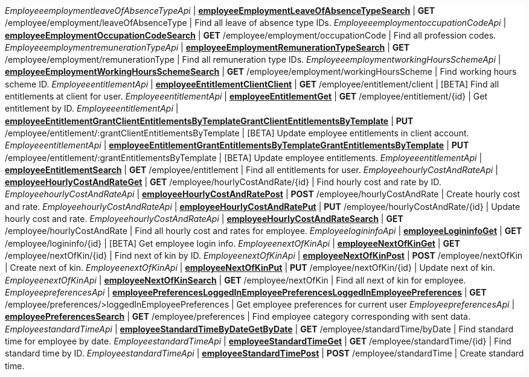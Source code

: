 *EmployeeemploymentleaveOfAbsenceTypeApi* | [**employeeEmploymentLeaveOfAbsenceTypeSearch**](docs/Api/EmployeeemploymentleaveOfAbsenceTypeApi.md#employeeemploymentleaveofabsencetypesearch) | **GET** /employee/employment/leaveOfAbsenceType | Find all leave of absence type IDs.
*EmployeeemploymentoccupationCodeApi* | [**employeeEmploymentOccupationCodeSearch**](docs/Api/EmployeeemploymentoccupationCodeApi.md#employeeemploymentoccupationcodesearch) | **GET** /employee/employment/occupationCode | Find all profession codes.
*EmployeeemploymentremunerationTypeApi* | [**employeeEmploymentRemunerationTypeSearch**](docs/Api/EmployeeemploymentremunerationTypeApi.md#employeeemploymentremunerationtypesearch) | **GET** /employee/employment/remunerationType | Find all remuneration type IDs.
*EmployeeemploymentworkingHoursSchemeApi* | [**employeeEmploymentWorkingHoursSchemeSearch**](docs/Api/EmployeeemploymentworkingHoursSchemeApi.md#employeeemploymentworkinghoursschemesearch) | **GET** /employee/employment/workingHoursScheme | Find working hours scheme ID.
*EmployeeentitlementApi* | [**employeeEntitlementClientClient**](docs/Api/EmployeeentitlementApi.md#employeeentitlementclientclient) | **GET** /employee/entitlement/client | [BETA] Find all entitlements at client for user.
*EmployeeentitlementApi* | [**employeeEntitlementGet**](docs/Api/EmployeeentitlementApi.md#employeeentitlementget) | **GET** /employee/entitlement/{id} | Get entitlement by ID.
*EmployeeentitlementApi* | [**employeeEntitlementGrantClientEntitlementsByTemplateGrantClientEntitlementsByTemplate**](docs/Api/EmployeeentitlementApi.md#employeeentitlementgrantcliententitlementsbytemplategrantcliententitlementsbytemplate) | **PUT** /employee/entitlement/:grantClientEntitlementsByTemplate | [BETA] Update employee entitlements in client account.
*EmployeeentitlementApi* | [**employeeEntitlementGrantEntitlementsByTemplateGrantEntitlementsByTemplate**](docs/Api/EmployeeentitlementApi.md#employeeentitlementgrantentitlementsbytemplategrantentitlementsbytemplate) | **PUT** /employee/entitlement/:grantEntitlementsByTemplate | [BETA] Update employee entitlements.
*EmployeeentitlementApi* | [**employeeEntitlementSearch**](docs/Api/EmployeeentitlementApi.md#employeeentitlementsearch) | **GET** /employee/entitlement | Find all entitlements for user.
*EmployeehourlyCostAndRateApi* | [**employeeHourlyCostAndRateGet**](docs/Api/EmployeehourlyCostAndRateApi.md#employeehourlycostandrateget) | **GET** /employee/hourlyCostAndRate/{id} | Find hourly cost and rate by ID.
*EmployeehourlyCostAndRateApi* | [**employeeHourlyCostAndRatePost**](docs/Api/EmployeehourlyCostAndRateApi.md#employeehourlycostandratepost) | **POST** /employee/hourlyCostAndRate | Create hourly cost and rate.
*EmployeehourlyCostAndRateApi* | [**employeeHourlyCostAndRatePut**](docs/Api/EmployeehourlyCostAndRateApi.md#employeehourlycostandrateput) | **PUT** /employee/hourlyCostAndRate/{id} | Update hourly cost and rate.
*EmployeehourlyCostAndRateApi* | [**employeeHourlyCostAndRateSearch**](docs/Api/EmployeehourlyCostAndRateApi.md#employeehourlycostandratesearch) | **GET** /employee/hourlyCostAndRate | Find all hourly cost and rates for employee.
*EmployeelogininfoApi* | [**employeeLogininfoGet**](docs/Api/EmployeelogininfoApi.md#employeelogininfoget) | **GET** /employee/logininfo/{id} | [BETA] Get employee login info.
*EmployeenextOfKinApi* | [**employeeNextOfKinGet**](docs/Api/EmployeenextOfKinApi.md#employeenextofkinget) | **GET** /employee/nextOfKin/{id} | Find next of kin by ID.
*EmployeenextOfKinApi* | [**employeeNextOfKinPost**](docs/Api/EmployeenextOfKinApi.md#employeenextofkinpost) | **POST** /employee/nextOfKin | Create next of kin.
*EmployeenextOfKinApi* | [**employeeNextOfKinPut**](docs/Api/EmployeenextOfKinApi.md#employeenextofkinput) | **PUT** /employee/nextOfKin/{id} | Update next of kin.
*EmployeenextOfKinApi* | [**employeeNextOfKinSearch**](docs/Api/EmployeenextOfKinApi.md#employeenextofkinsearch) | **GET** /employee/nextOfKin | Find all next of kin for employee.
*EmployeepreferencesApi* | [**employeePreferencesLoggedInEmployeePreferencesLoggedInEmployeePreferences**](docs/Api/EmployeepreferencesApi.md#employeepreferencesloggedinemployeepreferencesloggedinemployeepreferences) | **GET** /employee/preferences/&gt;loggedInEmployeePreferences | Get employee preferences for current user
*EmployeepreferencesApi* | [**employeePreferencesSearch**](docs/Api/EmployeepreferencesApi.md#employeepreferencessearch) | **GET** /employee/preferences | Find employee category corresponding with sent data.
*EmployeestandardTimeApi* | [**employeeStandardTimeByDateGetByDate**](docs/Api/EmployeestandardTimeApi.md#employeestandardtimebydategetbydate) | **GET** /employee/standardTime/byDate | Find standard time for employee by date.
*EmployeestandardTimeApi* | [**employeeStandardTimeGet**](docs/Api/EmployeestandardTimeApi.md#employeestandardtimeget) | **GET** /employee/standardTime/{id} | Find standard time by ID.
*EmployeestandardTimeApi* | [**employeeStandardTimePost**](docs/Api/EmployeestandardTimeApi.md#employeestandardtimepost) | **POST** /employee/standardTime | Create standard time.